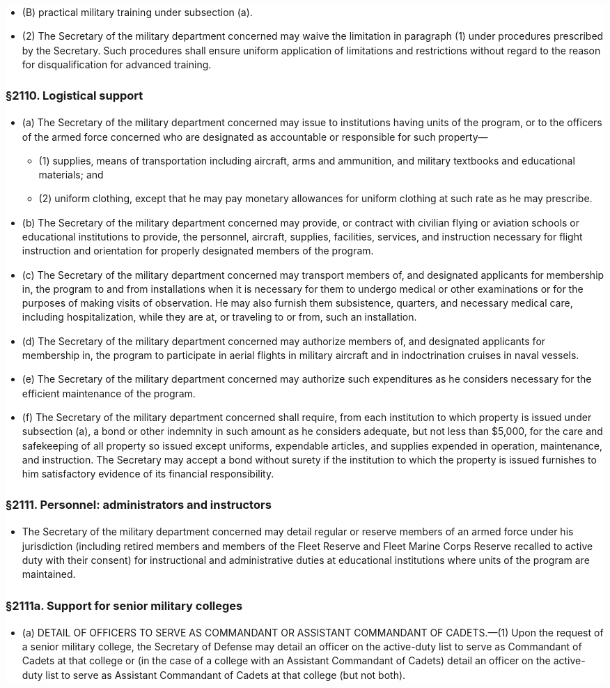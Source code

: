   * (B) practical military training under subsection (a).


* (2) The Secretary of the military department concerned may waive the limitation in paragraph (1) under procedures prescribed by the Secretary. Such procedures shall ensure uniform application of limitations and restrictions without regard to the reason for disqualification for advanced training.

### §2110. Logistical support
* (a) The Secretary of the military department concerned may issue to institutions having units of the program, or to the officers of the armed force concerned who are designated as accountable or responsible for such property—

  * (1) supplies, means of transportation including aircraft, arms and ammunition, and military textbooks and educational materials; and

  * (2) uniform clothing, except that he may pay monetary allowances for uniform clothing at such rate as he may prescribe.


* (b) The Secretary of the military department concerned may provide, or contract with civilian flying or aviation schools or educational institutions to provide, the personnel, aircraft, supplies, facilities, services, and instruction necessary for flight instruction and orientation for properly designated members of the program.

* (c) The Secretary of the military department concerned may transport members of, and designated applicants for membership in, the program to and from installations when it is necessary for them to undergo medical or other examinations or for the purposes of making visits of observation. He may also furnish them subsistence, quarters, and necessary medical care, including hospitalization, while they are at, or traveling to or from, such an installation.

* (d) The Secretary of the military department concerned may authorize members of, and designated applicants for membership in, the program to participate in aerial flights in military aircraft and in indoctrination cruises in naval vessels.

* (e) The Secretary of the military department concerned may authorize such expenditures as he considers necessary for the efficient maintenance of the program.

* (f) The Secretary of the military department concerned shall require, from each institution to which property is issued under subsection (a), a bond or other indemnity in such amount as he considers adequate, but not less than $5,000, for the care and safekeeping of all property so issued except uniforms, expendable articles, and supplies expended in operation, maintenance, and instruction. The Secretary may accept a bond without surety if the institution to which the property is issued furnishes to him satisfactory evidence of its financial responsibility.

### §2111. Personnel: administrators and instructors
* The Secretary of the military department concerned may detail regular or reserve members of an armed force under his jurisdiction (including retired members and members of the Fleet Reserve and Fleet Marine Corps Reserve recalled to active duty with their consent) for instructional and administrative duties at educational institutions where units of the program are maintained.

### §2111a. Support for senior military colleges
* (a) DETAIL OF OFFICERS TO SERVE AS COMMANDANT OR ASSISTANT COMMANDANT OF CADETS.—(1) Upon the request of a senior military college, the Secretary of Defense may detail an officer on the active-duty list to serve as Commandant of Cadets at that college or (in the case of a college with an Assistant Commandant of Cadets) detail an officer on the active-duty list to serve as Assistant Commandant of Cadets at that college (but not both).
